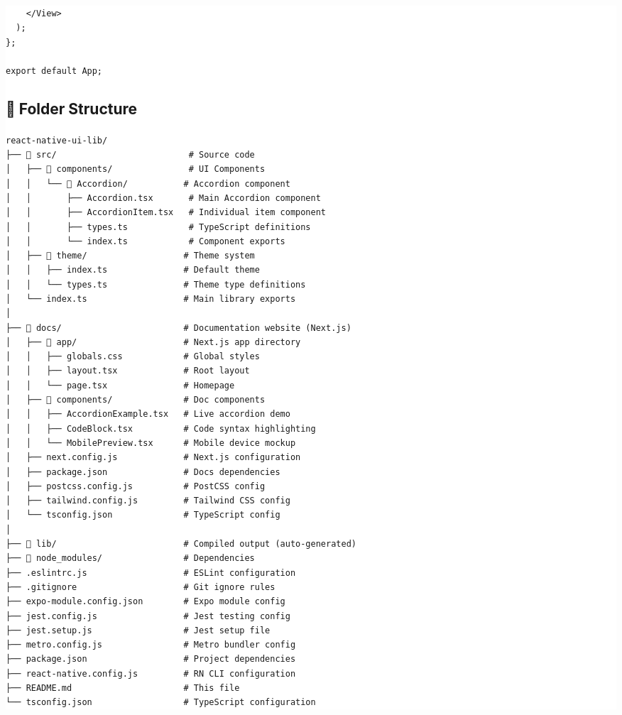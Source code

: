 ```tsx
    </View>
  );
};

export default App;
```

## 📁 Folder Structure

```
react-native-ui-lib/
├── 📁 src/                          # Source code
│   ├── 📁 components/               # UI Components
│   │   └── 📁 Accordion/           # Accordion component
│   │       ├── Accordion.tsx       # Main Accordion component
│   │       ├── AccordionItem.tsx   # Individual item component
│   │       ├── types.ts            # TypeScript definitions
│   │       └── index.ts            # Component exports
│   ├── 📁 theme/                   # Theme system
│   │   ├── index.ts               # Default theme
│   │   └── types.ts               # Theme type definitions
│   └── index.ts                   # Main library exports
│
├── 📁 docs/                        # Documentation website (Next.js)
│   ├── 📁 app/                     # Next.js app directory
│   │   ├── globals.css            # Global styles
│   │   ├── layout.tsx             # Root layout
│   │   └── page.tsx               # Homepage
│   ├── 📁 components/              # Doc components
│   │   ├── AccordionExample.tsx   # Live accordion demo
│   │   ├── CodeBlock.tsx          # Code syntax highlighting
│   │   └── MobilePreview.tsx      # Mobile device mockup
│   ├── next.config.js             # Next.js configuration
│   ├── package.json               # Docs dependencies
│   ├── postcss.config.js          # PostCSS config
│   ├── tailwind.config.js         # Tailwind CSS config
│   └── tsconfig.json              # TypeScript config
│
├── 📁 lib/                         # Compiled output (auto-generated)
├── 📁 node_modules/                # Dependencies
├── .eslintrc.js                   # ESLint configuration
├── .gitignore                     # Git ignore rules
├── expo-module.config.json        # Expo module config
├── jest.config.js                 # Jest testing config
├── jest.setup.js                  # Jest setup file
├── metro.config.js                # Metro bundler config
├── package.json                   # Project dependencies
├── react-native.config.js         # RN CLI configuration
├── README.md                      # This file
└── tsconfig.json                  # TypeScript configuration
```
